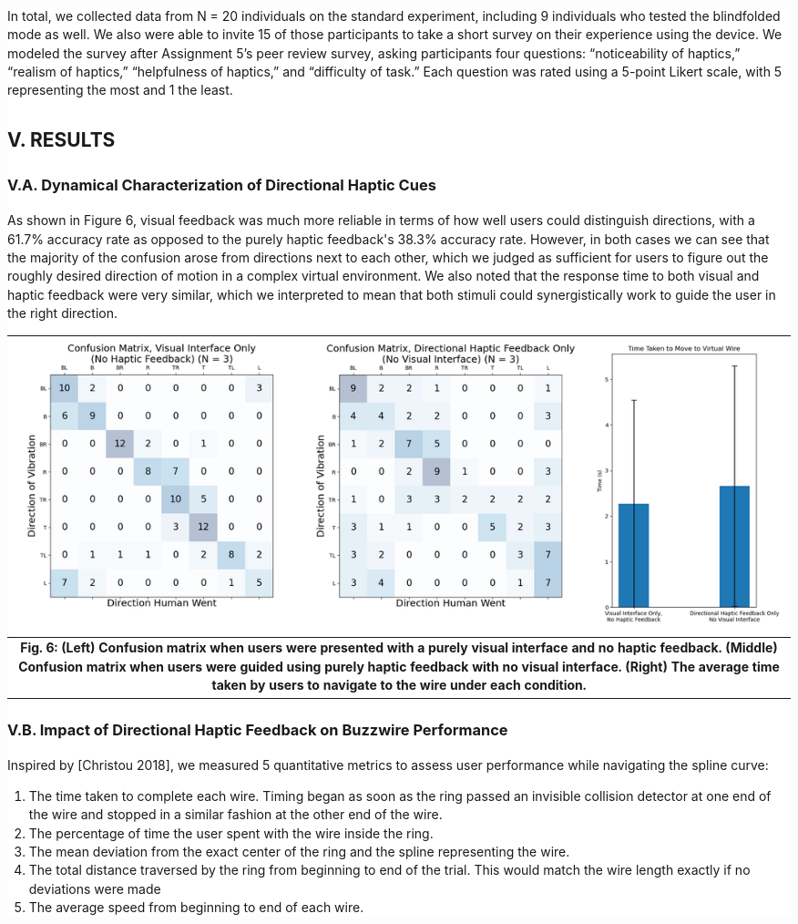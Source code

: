 In total, we collected data from N = 20 individuals on the standard experiment, including 9 individuals who tested the blindfolded mode as well. We also were able to invite 15 of those participants to take a short survey on their experience using the device. We modeled the survey after Assignment 5’s peer review survey, asking participants four questions: “noticeability of haptics,” “realism of haptics,” “helpfulness of haptics,” and “difficulty of task.” Each question was rated using a 5-point Likert scale, with 5 representing the most and 1 the least.

## V. RESULTS
### V.A. Dynamical Characterization of Directional Haptic Cues
As shown in Figure 6, visual feedback was much more reliable in terms of how well users could distinguish directions, with a 61.7% accuracy rate as opposed to the purely haptic feedback's 38.3% accuracy rate. However, in both cases we can see that the majority of the confusion arose from directions next to each other, which we judged as sufficient for users to figure out the roughly desired direction of motion in a complex virtual environment. We also noted that the response time to both visual and haptic feedback were very similar, which we interpreted to mean that both stimuli could synergistically work to guide the user in the right direction.

|![](figures/userstudy_results.png) |
|:-----:|
|<b>Fig. 6: (Left) Confusion matrix when users were presented with a purely visual interface and no haptic feedback. (Middle) Confusion matrix when users were guided using purely haptic feedback with no visual interface. (Right) The average time taken by users to navigate to the wire under each condition.</b>  |

### V.B. Impact of Directional Haptic Feedback on Buzzwire Performance
Inspired by [Christou 2018], we measured 5 quantitative metrics to assess user performance while navigating the spline curve:

1. The time taken to complete each wire. Timing began as soon as the ring passed an invisible collision detector at one end of the wire and stopped in a similar fashion at the other end of the wire.
2. The percentage of time the user spent with the wire inside the ring.
3. The mean deviation from the exact center of the ring and the spline representing the wire.
4. The total distance traversed by the ring from beginning to end of the trial. This would match the wire length exactly if no deviations were made
5. The average speed from beginning to end of each wire.
